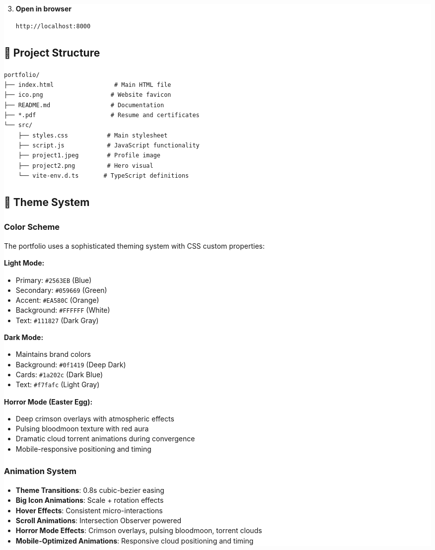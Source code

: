 3. **Open in browser**
   ```
   http://localhost:8000
   ```

## 📁 Project Structure

```
portfolio/
├── index.html                 # Main HTML file
├── ico.png                   # Website favicon
├── README.md                 # Documentation
├── *.pdf                     # Resume and certificates
└── src/
    ├── styles.css           # Main stylesheet
    ├── script.js            # JavaScript functionality
    ├── project1.jpeg        # Profile image
    ├── project2.png         # Hero visual
    └── vite-env.d.ts       # TypeScript definitions
```

## 🎨 Theme System

### Color Scheme
The portfolio uses a sophisticated theming system with CSS custom properties:

**Light Mode:**
- Primary: `#2563EB` (Blue)
- Secondary: `#059669` (Green)
- Accent: `#EA580C` (Orange)
- Background: `#FFFFFF` (White)
- Text: `#111827` (Dark Gray)

**Dark Mode:**
- Maintains brand colors
- Background: `#0f1419` (Deep Dark)
- Cards: `#1a202c` (Dark Blue)
- Text: `#f7fafc` (Light Gray)

**Horror Mode (Easter Egg):**
- Deep crimson overlays with atmospheric effects
- Pulsing bloodmoon texture with red aura
- Dramatic cloud torrent animations during convergence
- Mobile-responsive positioning and timing

### Animation System
- **Theme Transitions**: 0.8s cubic-bezier easing
- **Big Icon Animations**: Scale + rotation effects
- **Hover Effects**: Consistent micro-interactions
- **Scroll Animations**: Intersection Observer powered
- **Horror Mode Effects**: Crimson overlays, pulsing bloodmoon, torrent clouds
- **Mobile-Optimized Animations**: Responsive cloud positioning and timing
